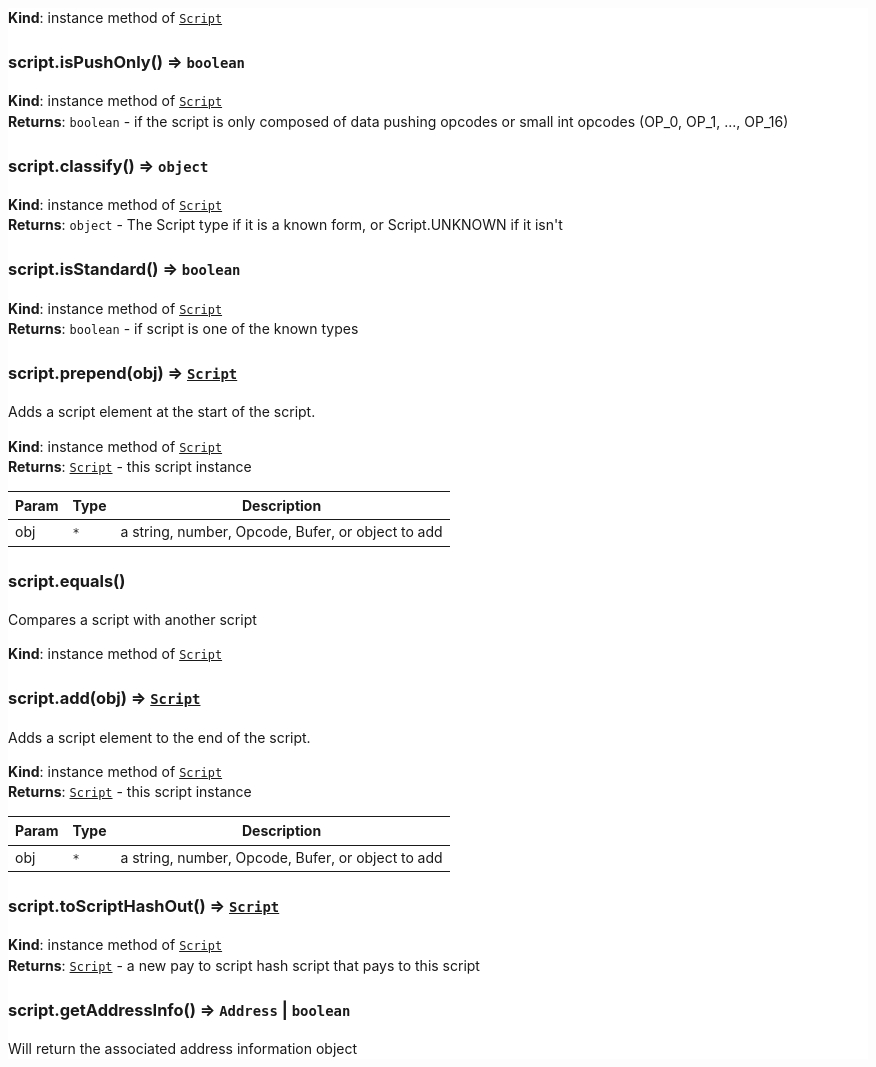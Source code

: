 **Kind**: instance method of <code>[Script](#Script)</code>  
<a name="Script+isPushOnly"></a>
### script.isPushOnly() ⇒ <code>boolean</code>
**Kind**: instance method of <code>[Script](#Script)</code>  
**Returns**: <code>boolean</code> - if the script is only composed of data pushing
opcodes or small int opcodes (OP_0, OP_1, ..., OP_16)  
<a name="Script+classify"></a>
### script.classify() ⇒ <code>object</code>
**Kind**: instance method of <code>[Script](#Script)</code>  
**Returns**: <code>object</code> - The Script type if it is a known form,
or Script.UNKNOWN if it isn't  
<a name="Script+isStandard"></a>
### script.isStandard() ⇒ <code>boolean</code>
**Kind**: instance method of <code>[Script](#Script)</code>  
**Returns**: <code>boolean</code> - if script is one of the known types  
<a name="Script+prepend"></a>
### script.prepend(obj) ⇒ <code>[Script](#Script)</code>
Adds a script element at the start of the script.

**Kind**: instance method of <code>[Script](#Script)</code>  
**Returns**: <code>[Script](#Script)</code> - this script instance  

| Param | Type | Description |
| --- | --- | --- |
| obj | <code>\*</code> | a string, number, Opcode, Bufer, or object to add |

<a name="Script+equals"></a>
### script.equals()
Compares a script with another script

**Kind**: instance method of <code>[Script](#Script)</code>  
<a name="Script+add"></a>
### script.add(obj) ⇒ <code>[Script](#Script)</code>
Adds a script element to the end of the script.

**Kind**: instance method of <code>[Script](#Script)</code>  
**Returns**: <code>[Script](#Script)</code> - this script instance  

| Param | Type | Description |
| --- | --- | --- |
| obj | <code>\*</code> | a string, number, Opcode, Bufer, or object to add |

<a name="Script+toScriptHashOut"></a>
### script.toScriptHashOut() ⇒ <code>[Script](#Script)</code>
**Kind**: instance method of <code>[Script](#Script)</code>  
**Returns**: <code>[Script](#Script)</code> - a new pay to script hash script that pays to this script  
<a name="Script+getAddressInfo"></a>
### script.getAddressInfo() ⇒ <code>Address</code> &#124; <code>boolean</code>
Will return the associated address information object
